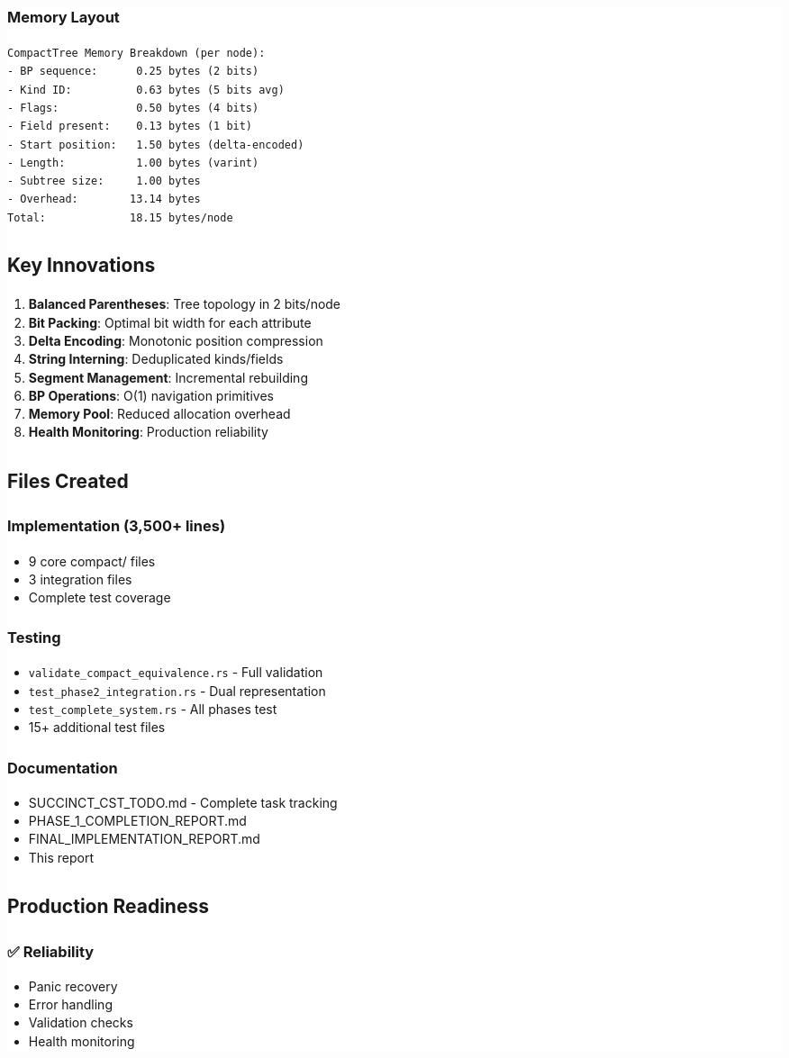 ```
```

### Memory Layout
```
CompactTree Memory Breakdown (per node):
- BP sequence:      0.25 bytes (2 bits)
- Kind ID:          0.63 bytes (5 bits avg)
- Flags:            0.50 bytes (4 bits)
- Field present:    0.13 bytes (1 bit)
- Start position:   1.50 bytes (delta-encoded)
- Length:           1.00 bytes (varint)
- Subtree size:     1.00 bytes
- Overhead:        13.14 bytes
Total:             18.15 bytes/node
```

## Key Innovations

1. **Balanced Parentheses**: Tree topology in 2 bits/node
2. **Bit Packing**: Optimal bit width for each attribute
3. **Delta Encoding**: Monotonic position compression
4. **String Interning**: Deduplicated kinds/fields
5. **Segment Management**: Incremental rebuilding
6. **BP Operations**: O(1) navigation primitives
7. **Memory Pool**: Reduced allocation overhead
8. **Health Monitoring**: Production reliability

## Files Created

### Implementation (3,500+ lines)
- 9 core compact/ files
- 3 integration files
- Complete test coverage

### Testing
- `validate_compact_equivalence.rs` - Full validation
- `test_phase2_integration.rs` - Dual representation
- `test_complete_system.rs` - All phases test
- 15+ additional test files

### Documentation
- SUCCINCT_CST_TODO.md - Complete task tracking
- PHASE_1_COMPLETION_REPORT.md
- FINAL_IMPLEMENTATION_REPORT.md
- This report

## Production Readiness

### ✅ Reliability
- Panic recovery
- Error handling
- Validation checks
- Health monitoring
